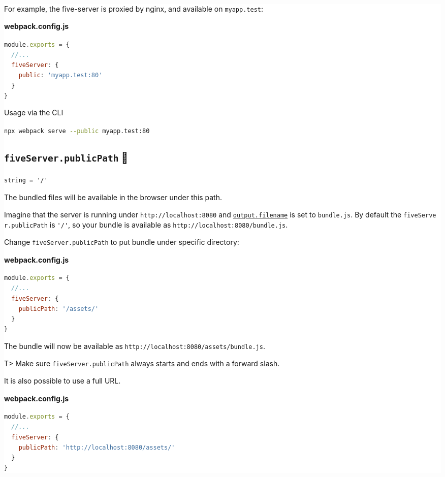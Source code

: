 For example, the five-server is proxied by nginx, and available on `myapp.test`:

**webpack.config.js**

```javascript
module.exports = {
  //...
  fiveServer: {
    public: 'myapp.test:80'
  }
}
```

Usage via the CLI

```bash
npx webpack serve --public myapp.test:80
```

## `fiveServer.publicPath` 🔑

`string = '/'`

The bundled files will be available in the browser under this path.

Imagine that the server is running under `http://localhost:8080` and [`output.filename`](/configuration/output/#outputfilename) is set to `bundle.js`. By default the `fiveServer.publicPath` is `'/'`, so your bundle is available as `http://localhost:8080/bundle.js`.

Change `fiveServer.publicPath` to put bundle under specific directory:

**webpack.config.js**

```javascript
module.exports = {
  //...
  fiveServer: {
    publicPath: '/assets/'
  }
}
```

The bundle will now be available as `http://localhost:8080/assets/bundle.js`.

T> Make sure `fiveServer.publicPath` always starts and ends with a forward slash.

It is also possible to use a full URL.

**webpack.config.js**

```javascript
module.exports = {
  //...
  fiveServer: {
    publicPath: 'http://localhost:8080/assets/'
  }
}
```
